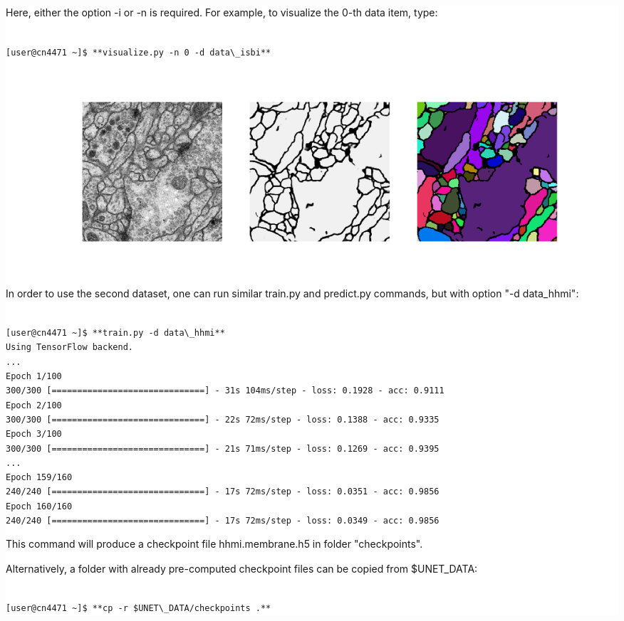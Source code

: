Here, either the option -i or -n is required. For example, to visualize the 0-th data item, type: 

```

[user@cn4471 ~]$ **visualize.py -n 0 -d data\_isbi** 

```

![](unet/unet_membrane.png)
  

In order to use the second dataset, one can run similar train.py and predict.py commands, but with option "-d data\_hhmi":

```

[user@cn4471 ~]$ **train.py -d data\_hhmi** 
Using TensorFlow backend.
...
Epoch 1/100
300/300 [==============================] - 31s 104ms/step - loss: 0.1928 - acc: 0.9111
Epoch 2/100
300/300 [==============================] - 22s 72ms/step - loss: 0.1388 - acc: 0.9335
Epoch 3/100
300/300 [==============================] - 21s 71ms/step - loss: 0.1269 - acc: 0.9395
...
Epoch 159/160
240/240 [==============================] - 17s 72ms/step - loss: 0.0351 - acc: 0.9856
Epoch 160/160
240/240 [==============================] - 17s 72ms/step - loss: 0.0349 - acc: 0.9856

```

This command will produce a checkpoint file hhmi.membrane.h5 in folder "checkpoints".   

Alternatively, a folder with already pre-computed checkpoint files can be copied from $UNET\_DATA:

```

[user@cn4471 ~]$ **cp -r $UNET\_DATA/checkpoints .** 

```
